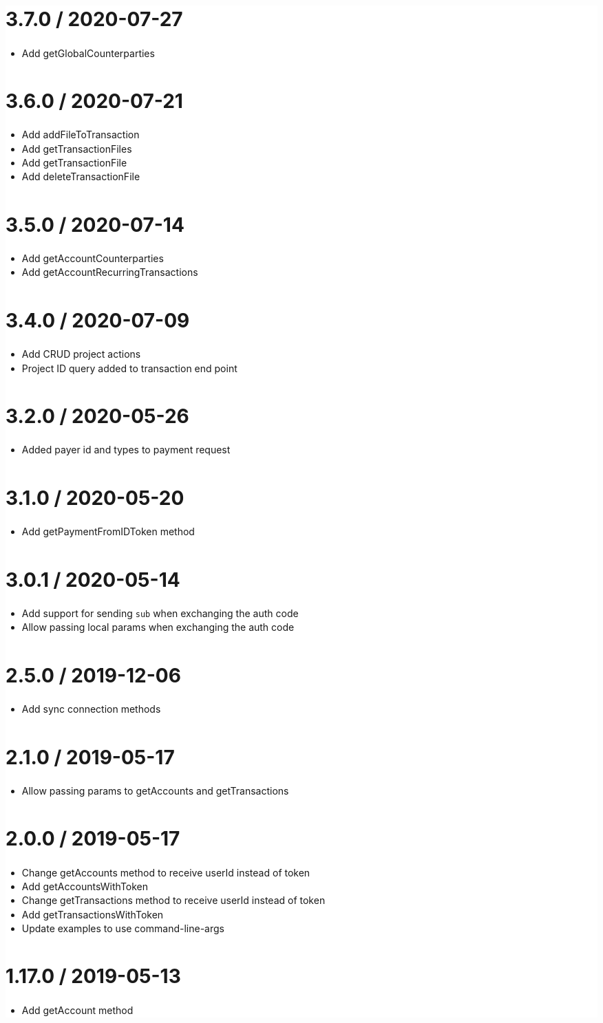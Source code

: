 

3.7.0 / 2020-07-27
==================

* Add getGlobalCounterparties

3.6.0 / 2020-07-21
==================

  * Add addFileToTransaction
  * Add getTransactionFiles
  * Add getTransactionFile
  * Add deleteTransactionFile

3.5.0 / 2020-07-14
==================

  * Add getAccountCounterparties
  * Add getAccountRecurringTransactions

3.4.0 / 2020-07-09
==================

  * Add CRUD project actions
  * Project ID query added to transaction end point

3.2.0 / 2020-05-26
==================

  * Added payer id and types to payment request

3.1.0 / 2020-05-20
==================

  * Add getPaymentFromIDToken method

3.0.1 / 2020-05-14
==================

  * Add support for sending `sub` when exchanging the auth code
  * Allow passing local params when exchanging the auth code

2.5.0 / 2019-12-06
==================

  * Add sync connection methods

2.1.0 / 2019-05-17
==================

  * Allow passing params to getAccounts and getTransactions

2.0.0 / 2019-05-17
==================

  * Change getAccounts method to receive userId instead of token
  * Add getAccountsWithToken
  * Change getTransactions method to receive userId instead of token
  * Add getTransactionsWithToken
  * Update examples to use command-line-args

1.17.0 / 2019-05-13
==================

  * Add getAccount method
